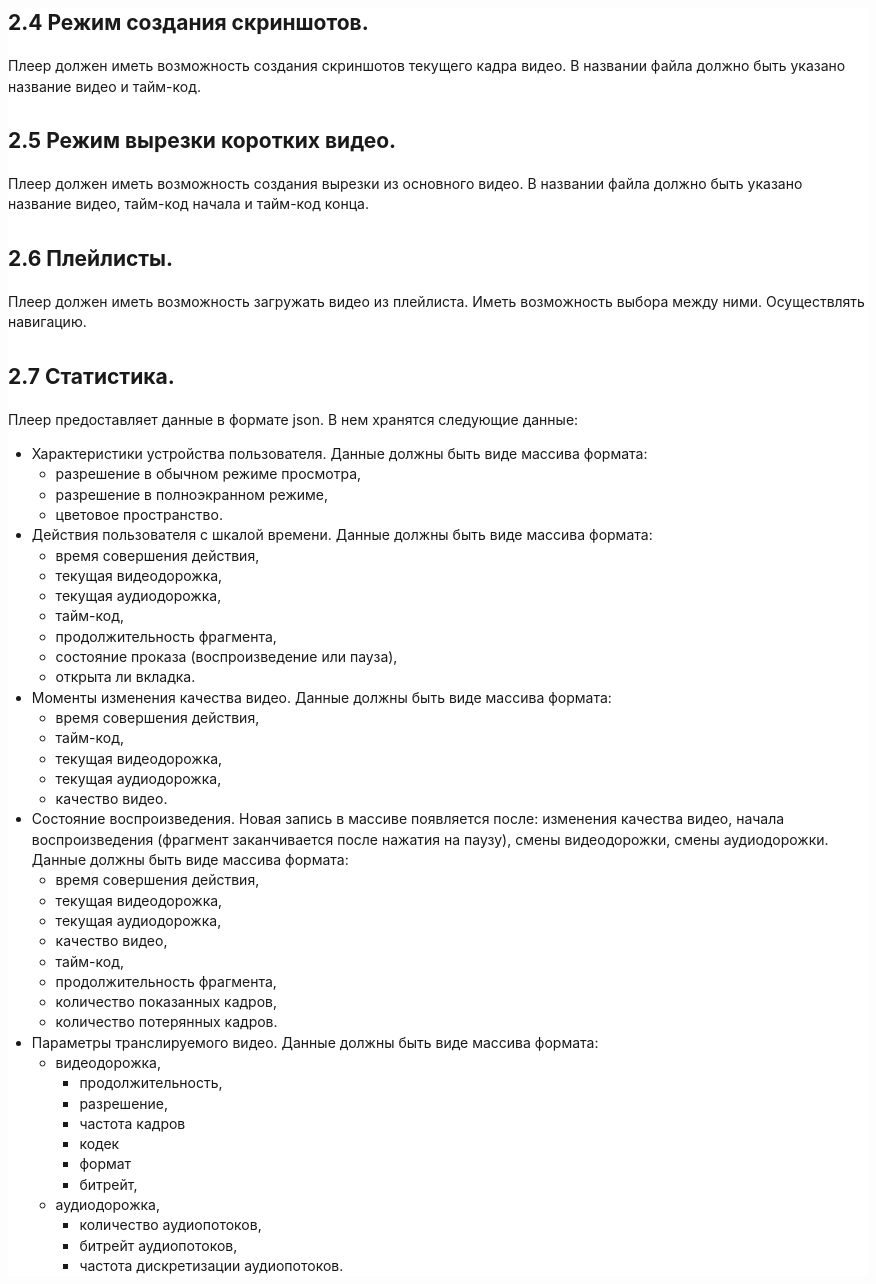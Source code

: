 ## 2.4 Режим создания скриншотов.
Плеер должен иметь возможность создания скриншотов текущего кадра видео. В названии файла должно быть указано название видео и тайм-код.

## 2.5 Режим вырезки коротких видео.
Плеер должен иметь возможность создания вырезки из основного видео. В названии файла должно быть указано название видео, тайм-код начала и тайм-код конца.

## 2.6 Плейлисты.
Плеер должен иметь возможность загружать видео из плейлиста. Иметь возможность выбора между ними. Осуществлять навигацию.

## 2.7 Статистика.
Плеер предоставляет данные в формате json. В нем хранятся следующие данные:
* Характеристики устройства пользователя. Данные должны быть виде массива формата: 
    + разрешение в обычном режиме просмотра,
    + разрешение в полноэкранном режиме,
    + цветовое пространство.
* Действия пользователя с шкалой времени. Данные должны быть виде массива формата: 
    + время совершения действия,
    + текущая видеодорожка,
    + текущая аудиодорожка,
    + тайм-код,
    + продолжительность фрагмента,
    + состояние проказа (воспроизведение или пауза),
    + открыта ли вкладка.
* Моменты изменения качества видео. Данные должны быть виде массива формата:
    + время совершения действия,
    + тайм-код,
    + текущая видеодорожка,
    + текущая аудиодорожка,
    + качество видео.
* Состояние воспроизведения. Новая запись в массиве появляется после: изменения качества видео, начала воспроизведения (фрагмент заканчивается после нажатия на паузу), смены видеодорожки, смены аудиодорожки. Данные должны быть виде массива формата:
    + время совершения действия,
    + текущая видеодорожка,
    + текущая аудиодорожка,
    + качество видео, 
    + тайм-код,
    + продолжительность фрагмента,
    + количество показанных кадров,
    + количество потерянных кадров.
* Параметры транслируемого видео. Данные должны быть виде массива формата:
    + видеодорожка,
        - продолжительность,
        - разрешение,
        - частота кадров
        - кодек
        - формат
        - битрейт,
    + аудиодорожка,
        - количество аудиопотоков,
        - битрейт аудиопотоков,
        - частота дискретизации аудиопотоков.
